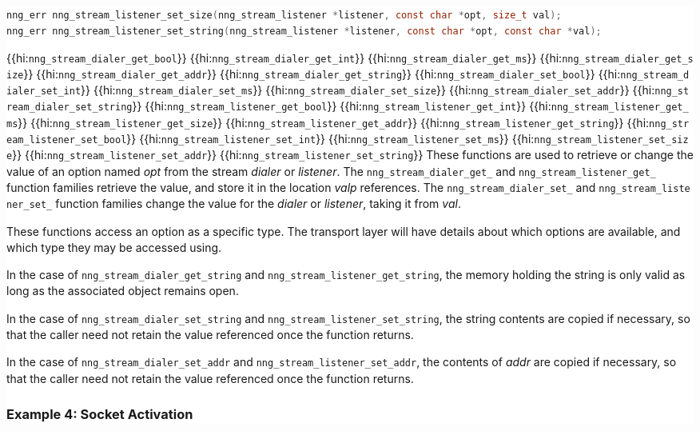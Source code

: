 ```c
nng_err nng_stream_listener_set_size(nng_stream_listener *listener, const char *opt, size_t val);
nng_err nng_stream_listener_set_string(nng_stream_listener *listener, const char *opt, const char *val);
```

{{hi:`nng_stream_dialer_get_bool`}}
{{hi:`nng_stream_dialer_get_int`}}
{{hi:`nng_stream_dialer_get_ms`}}
{{hi:`nng_stream_dialer_get_size`}}
{{hi:`nng_stream_dialer_get_addr`}}
{{hi:`nng_stream_dialer_get_string`}}
{{hi:`nng_stream_dialer_set_bool`}}
{{hi:`nng_stream_dialer_set_int`}}
{{hi:`nng_stream_dialer_set_ms`}}
{{hi:`nng_stream_dialer_set_size`}}
{{hi:`nng_stream_dialer_set_addr`}}
{{hi:`nng_stream_dialer_set_string`}}
{{hi:`nng_stream_listener_get_bool`}}
{{hi:`nng_stream_listener_get_int`}}
{{hi:`nng_stream_listener_get_ms`}}
{{hi:`nng_stream_listener_get_size`}}
{{hi:`nng_stream_listener_get_addr`}}
{{hi:`nng_stream_listener_get_string`}}
{{hi:`nng_stream_listener_set_bool`}}
{{hi:`nng_stream_listener_set_int`}}
{{hi:`nng_stream_listener_set_ms`}}
{{hi:`nng_stream_listener_set_size`}}
{{hi:`nng_stream_listener_set_addr`}}
{{hi:`nng_stream_listener_set_string`}}
These functions are used to retrieve or change the value of an option named _opt_ from the stream _dialer_ or _listener_.
The `nng_stream_dialer_get_` and `nng_stream_listener_get_` function families retrieve the value, and store it in the location _valp_ references.
The `nng_stream_dialer_set_` and `nng_stream_listener_set_` function families change the value for the _dialer_ or _listener_, taking it from _val_.

These functions access an option as a specific type. The transport layer will have details about which options
are available, and which type they may be accessed using.

In the case of `nng_stream_dialer_get_string` and `nng_stream_listener_get_string`, the memory holding
the string is only valid as long as the associated object remains open.

In the case of `nng_stream_dialer_set_string` and `nng_stream_listener_set_string`, the string contents are copied if necessary, so that the caller
need not retain the value referenced once the function returns.

In the case of `nng_stream_dialer_set_addr` and `nng_stream_listener_set_addr`, the contents of _addr_ are copied if necessary, so that the caller
need not retain the value referenced once the function returns.

### Example 4: Socket Activation<a name="socket-activation"></a>
